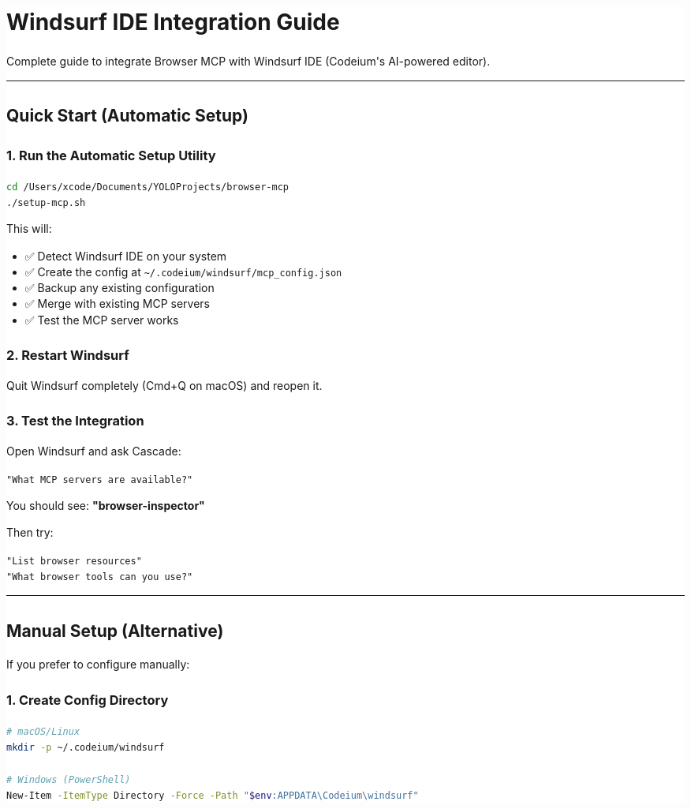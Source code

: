 # Windsurf IDE Integration Guide

Complete guide to integrate Browser MCP with Windsurf IDE (Codeium's AI-powered editor).

---

## Quick Start (Automatic Setup)

### 1. Run the Automatic Setup Utility

```bash
cd /Users/xcode/Documents/YOLOProjects/browser-mcp
./setup-mcp.sh
```

This will:
- ✅ Detect Windsurf IDE on your system
- ✅ Create the config at `~/.codeium/windsurf/mcp_config.json`
- ✅ Backup any existing configuration
- ✅ Merge with existing MCP servers
- ✅ Test the MCP server works

### 2. Restart Windsurf

Quit Windsurf completely (Cmd+Q on macOS) and reopen it.

### 3. Test the Integration

Open Windsurf and ask Cascade:
```
"What MCP servers are available?"
```

You should see: **"browser-inspector"**

Then try:
```
"List browser resources"
"What browser tools can you use?"
```

---

## Manual Setup (Alternative)

If you prefer to configure manually:

### 1. Create Config Directory

```bash
# macOS/Linux
mkdir -p ~/.codeium/windsurf

# Windows (PowerShell)
New-Item -ItemType Directory -Force -Path "$env:APPDATA\Codeium\windsurf"
```
